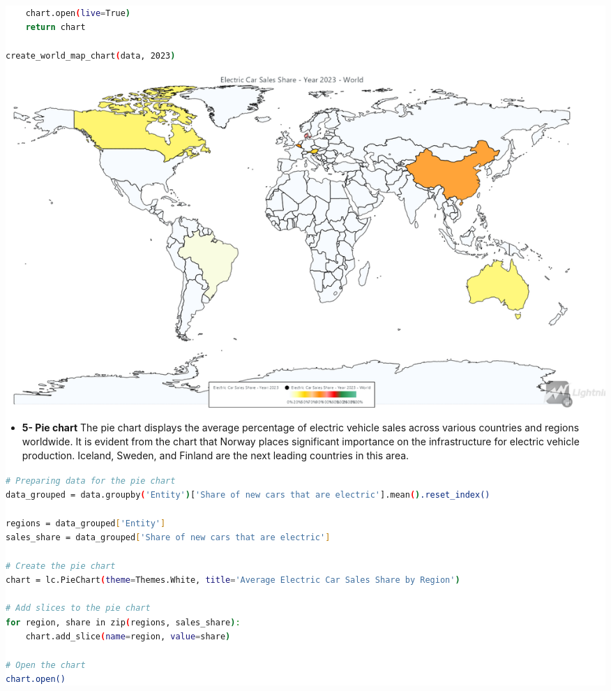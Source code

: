 ```bash
    chart.open(live=True)
    return chart

create_world_map_chart(data, 2023)

```
![map](/images/map.png)
- **5- Pie chart**
The pie chart displays the average percentage of electric vehicle sales across various countries and regions worldwide. It is evident from the chart that Norway places significant importance on the infrastructure for electric vehicle production. Iceland, Sweden, and Finland are the next leading countries in this area.
```bash
# Preparing data for the pie chart
data_grouped = data.groupby('Entity')['Share of new cars that are electric'].mean().reset_index()

regions = data_grouped['Entity']
sales_share = data_grouped['Share of new cars that are electric']

# Create the pie chart
chart = lc.PieChart(theme=Themes.White, title='Average Electric Car Sales Share by Region')

# Add slices to the pie chart
for region, share in zip(regions, sales_share):
    chart.add_slice(name=region, value=share)

# Open the chart
chart.open()
```